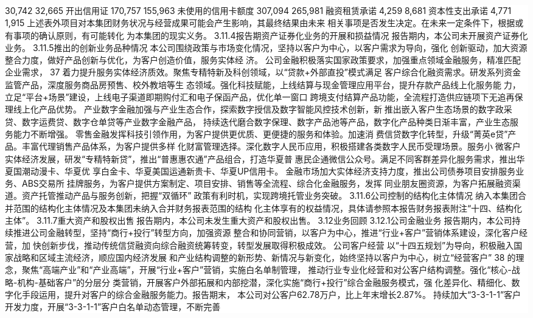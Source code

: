 30,742
32,665
开出信用证
170,757
155,963
未使用的信用卡额度
307,094
265,981
融资租赁承诺
4,259
8,681
资本性支出承诺
4,771
1,915
上述表外项目对本集团财务状况与经营成果可能会产生影响，其最终结果由未来
相关事项是否发生决定。在未来一定条件下，根据或有事项的确认原则，有可能转化
为本集团的现实义务。
3.11.4报告期资产证券化业务的开展和损益情况
报告期内，本公司未开展资产证券化业务。
3.11.5推出的创新业务品种情况
本公司围绕政策与市场变化情况，坚持以客户为中心，以客户需求为导向，强化
创新驱动，加大资源整合力度，做好产品创新与优化，为客户创造价值，服务实体经
济。
公司金融积极落实国家政策要求，加强重点领域金融服务，精准匹配企业需求，
37
着力提升服务实体经济质效。聚焦专精特新及科创领域，以“贷款+外部直投”模式满足
客户综合化融资需求。研发系列资金监管产品，深度服务商品房预售、校外教培等生
态领域。强化科技赋能，上线结算与现金管理应用平台，提升存款产品线上化服务能
力，立足“平台+场景”建设，上线电子渠道即期购付汇和电子保函产品，优化单一窗口
跨境支付结算产品功能，全流程打造供应链项下无追再保理线上化产品优势。
产业数字金融加强与产业生态合作，探索数字授信及数字智能风控技术创新，新
推出嵌入客户生态场景的数字政采贷、数字运费贷、数字仓单贷等产业数字金融产品，
持续迭代磨合数字保理、数字产品池等产品，数字化产品种类日渐丰富，产业生态服
务能力不断增强。
零售金融发挥科技引领作用，为客户提供更优质、更便捷的服务和体验。加速消
费信贷数字化转型，升级“菁英e贷”产品。丰富代理销售产品体系，为客户提供多样
化财富管理选择。深化数字人民币应用，积极搭建各类数字人民币受理场景。服务小
微客户实体经济发展，研发“专精特新贷”，推出“普惠惠农通”产品组合，打造华夏普
惠民企通微信公众号。满足不同客群差异化服务需求，推出华夏国潮动漫卡、华夏优
享白金卡、华夏美国运通新贵卡、华夏UP信用卡。
金融市场加大实体经济支持力度，推出公司债券项目安排服务业务、ABS交易所
挂牌服务，为客户提供方案制定、项目安排、销售等全流程、综合化金融服务，发挥
同业朋友圈资源，为客户拓展融资渠道。资产托管推动产品与服务创新，把握“双循环”
政策有利时机，实现跨境托管业务突破。
3.11.6公司控制的结构化主体情况
纳入本集团合并范围的结构化主体情况及本集团未纳入合并财务报表范围的结构
化主体享有的权益情况，具体请参照本报告财务报表附注“十四、结构化主体”。
3.11.7重大资产和股权出售
报告期内，本公司未发生重大资产和股权出售。
3.12业务回顾
3.12.1公司金融业务
报告期内，本公司持续推进公司金融转型，坚持“商行+投行”转型方向，加强资源
整合和协同营销，以客户为中心，推进“行业+客户”营销体系建设，深化客户经营，加
快创新步伐，推动传统信贷融资向综合融资统筹转变，转型发展取得积极成效。
公司客户经营
以“十四五规划”为导向，积极融入国家战略和区域主流经济，顺应国内经济发展
和产业结构调整的新形势、新情况与新变化，始终坚持以客户为中心，树立“经营客户”
38
的理念，聚焦“高端产业”和“产业高端”，开展“行业+客户”营销，实施白名单制管理，
推动行业专业化经营和对公客户结构调整。强化“核心-战略-机构-基础客户”的分层分
类营销，开展客户外部拓展和内部挖潜，深化实施“商行+投行”综合金融服务模式，强
化差异化、精细化、数字化手段运用，提升对客户的综合金融服务能力。报告期末，
本公司对公客户62.78万户，比上年末增长2.87%。
持续加大“3-3-1-1”客户开发力度，开展“3-3-1-1”客户白名单动态管理，不断完善